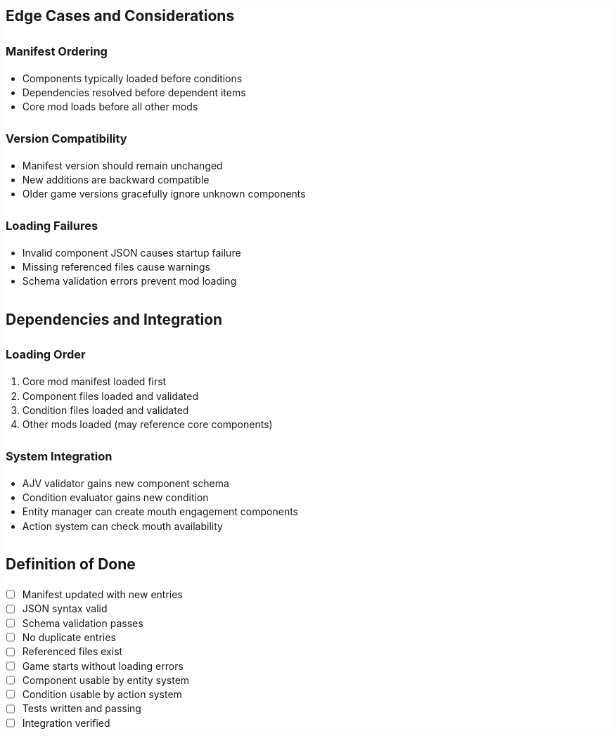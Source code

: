 ## Edge Cases and Considerations

### Manifest Ordering
- Components typically loaded before conditions
- Dependencies resolved before dependent items
- Core mod loads before all other mods

### Version Compatibility
- Manifest version should remain unchanged
- New additions are backward compatible
- Older game versions gracefully ignore unknown components

### Loading Failures
- Invalid component JSON causes startup failure
- Missing referenced files cause warnings
- Schema validation errors prevent mod loading

## Dependencies and Integration

### Loading Order
1. Core mod manifest loaded first
2. Component files loaded and validated
3. Condition files loaded and validated
4. Other mods loaded (may reference core components)

### System Integration
- AJV validator gains new component schema
- Condition evaluator gains new condition
- Entity manager can create mouth engagement components
- Action system can check mouth availability

## Definition of Done

- [ ] Manifest updated with new entries
- [ ] JSON syntax valid
- [ ] Schema validation passes
- [ ] No duplicate entries
- [ ] Referenced files exist
- [ ] Game starts without loading errors
- [ ] Component usable by entity system
- [ ] Condition usable by action system
- [ ] Tests written and passing
- [ ] Integration verified